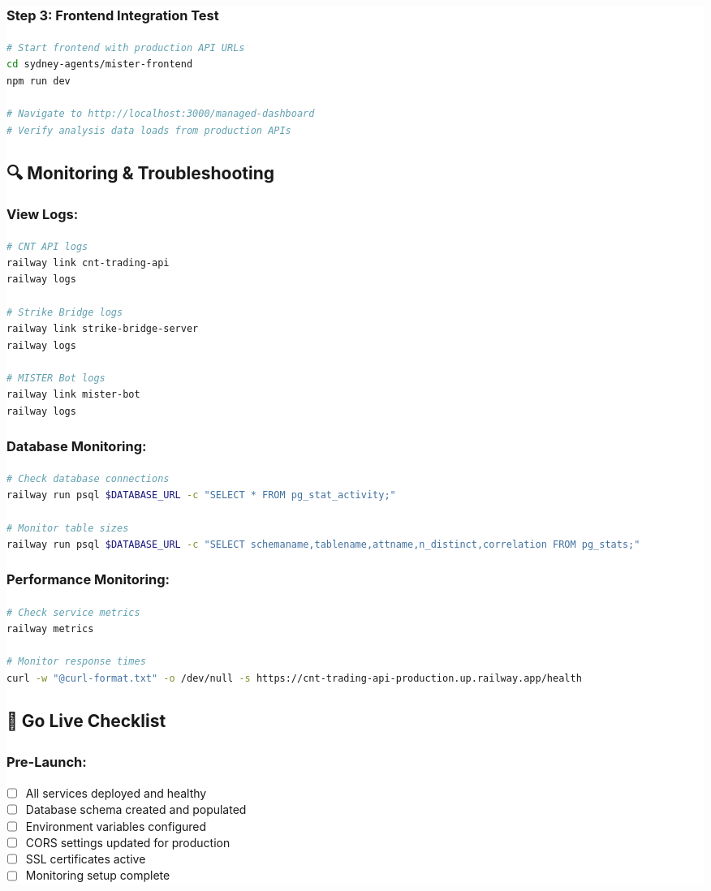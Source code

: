 ### **Step 3: Frontend Integration Test**

```bash
# Start frontend with production API URLs
cd sydney-agents/mister-frontend
npm run dev

# Navigate to http://localhost:3000/managed-dashboard
# Verify analysis data loads from production APIs
```

## 🔍 **Monitoring & Troubleshooting**

### **View Logs:**
```bash
# CNT API logs
railway link cnt-trading-api
railway logs

# Strike Bridge logs
railway link strike-bridge-server
railway logs

# MISTER Bot logs
railway link mister-bot
railway logs
```

### **Database Monitoring:**
```bash
# Check database connections
railway run psql $DATABASE_URL -c "SELECT * FROM pg_stat_activity;"

# Monitor table sizes
railway run psql $DATABASE_URL -c "SELECT schemaname,tablename,attname,n_distinct,correlation FROM pg_stats;"
```

### **Performance Monitoring:**
```bash
# Check service metrics
railway metrics

# Monitor response times
curl -w "@curl-format.txt" -o /dev/null -s https://cnt-trading-api-production.up.railway.app/health
```

## 🚀 **Go Live Checklist**

### **Pre-Launch:**
- [ ] All services deployed and healthy
- [ ] Database schema created and populated
- [ ] Environment variables configured
- [ ] CORS settings updated for production
- [ ] SSL certificates active
- [ ] Monitoring setup complete

